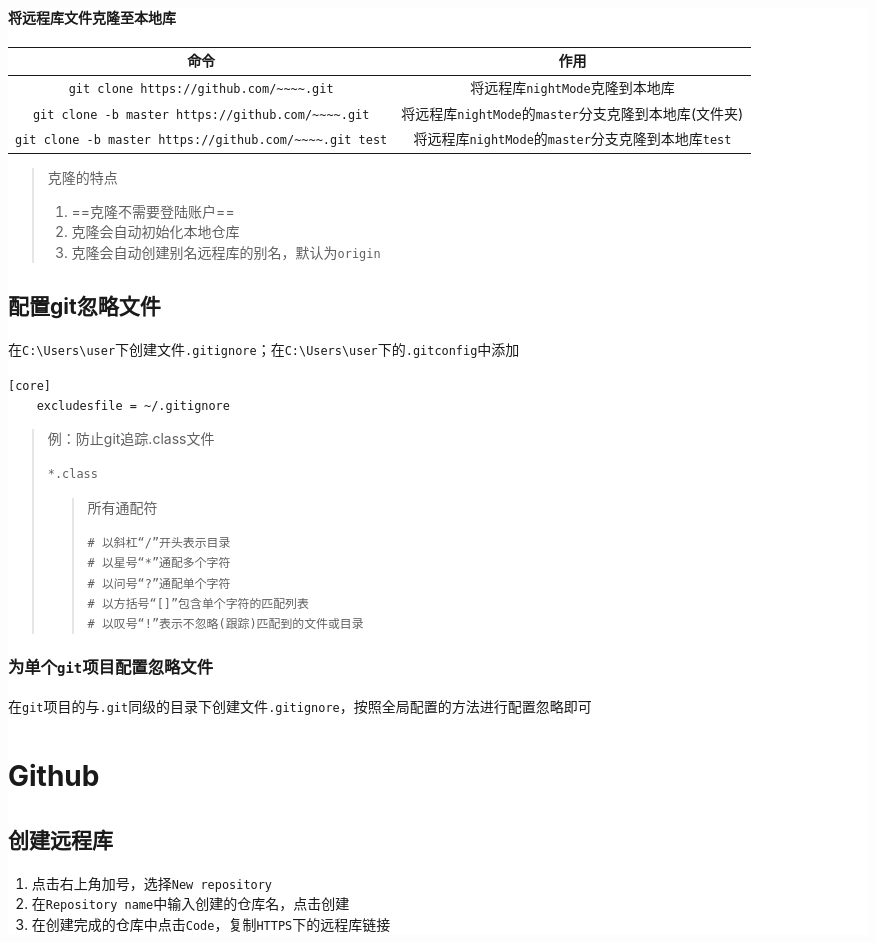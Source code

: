 #### 将远程库文件克隆至本地库

|                          命令                          |                         作用                          |
| :----------------------------------------------------: | :---------------------------------------------------: |
|        `git clone https://github.com/~~~~.git`         |            将远程库`nightMode`克隆到本地库            |
|   `git clone -b master https://github.com/~~~~.git`    | 将远程库`nightMode`的`master`分支克隆到本地库(文件夹) |
| `git clone -b master https://github.com/~~~~.git test` |  将远程库`nightMode`的`master`分支克隆到本地库`test`  |

> 克隆的特点
>
> 1. ==克隆不需要登陆账户==
> 2. 克隆会自动初始化本地仓库
> 3. 克隆会自动创建别名远程库的别名，默认为`origin`

## 配置git忽略文件

在`C:\Users\user`下创建文件`.gitignore`；在`C:\Users\user`下的`.gitconfig`中添加

```shell
[core]
	excludesfile = ~/.gitignore
```

> 例：防止git追踪.class文件
>
> ```shell
> *.class
> ```
>
> >所有通配符
> >
> >```shell
> ># 以斜杠“/”开头表示目录
> ># 以星号“*”通配多个字符
> ># 以问号“?”通配单个字符
> ># 以方括号“[]”包含单个字符的匹配列表
> ># 以叹号“!”表示不忽略(跟踪)匹配到的文件或目录
> >```

### 为单个`git`项目配置忽略文件

在`git`项目的与`.git`同级的目录下创建文件`.gitignore`，按照全局配置的方法进行配置忽略即可

# Github

## 创建远程库

1. 点击右上角加号，选择`New repository`
2. 在`Repository name`中输入创建的仓库名，点击创建
3. 在创建完成的仓库中点击`Code`，复制`HTTPS`下的远程库链接
